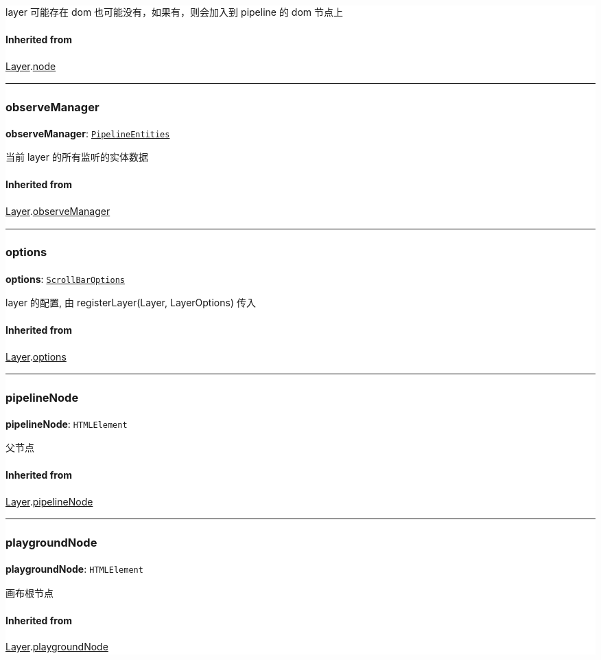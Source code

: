layer 可能存在 dom 也可能没有，如果有，则会加入到 pipeline 的 dom 节点上

#### Inherited from

[Layer](/en/auto-docs/editor/classes/Layer.md).[node](/en/auto-docs/editor/classes/Layer.md#node)

***

### observeManager

**observeManager**: [`PipelineEntities`](/en/auto-docs/editor/interfaces/PipelineEntities.md)

当前 layer 的所有监听的实体数据

#### Inherited from

[Layer](/en/auto-docs/editor/classes/Layer.md).[observeManager](/en/auto-docs/editor/classes/Layer.md#observemanager)

***

### options

**options**: [`ScrollBarOptions`](/en/auto-docs/editor/interfaces/ScrollBarOptions.md)

layer 的配置, 由 registerLayer(Layer, LayerOptions) 传入

#### Inherited from

[Layer](/en/auto-docs/editor/classes/Layer.md).[options](/en/auto-docs/editor/classes/Layer.md#options)

***

### pipelineNode

**pipelineNode**: `HTMLElement`

父节点

#### Inherited from

[Layer](/en/auto-docs/editor/classes/Layer.md).[pipelineNode](/en/auto-docs/editor/classes/Layer.md#pipelinenode)

***

### playgroundNode

**playgroundNode**: `HTMLElement`

画布根节点

#### Inherited from

[Layer](/en/auto-docs/editor/classes/Layer.md).[playgroundNode](/en/auto-docs/editor/classes/Layer.md#playgroundnode)
